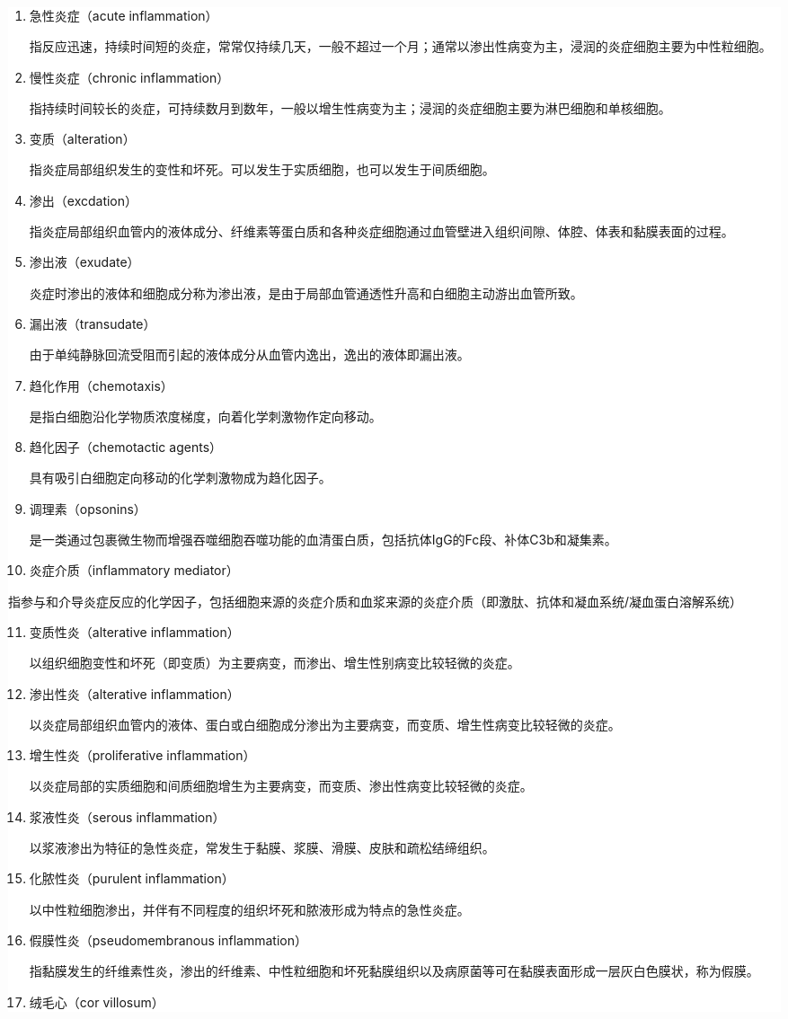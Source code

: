 1. 急性炎症（acute inflammation）

   指反应迅速，持续时间短的炎症，常常仅持续几天，一般不超过一个月；通常以渗出性病变为主，浸润的炎症细胞主要为中性粒细胞。

2. 慢性炎症（chronic inflammation）

   指持续时间较长的炎症，可持续数月到数年，一般以增生性病变为主；浸润的炎症细胞主要为淋巴细胞和单核细胞。

3. 变质（alteration）

   指炎症局部组织发生的变性和坏死。可以发生于实质细胞，也可以发生于间质细胞。

4. 渗出（excdation）

   指炎症局部组织血管内的液体成分、纤维素等蛋白质和各种炎症细胞通过血管壁进入组织间隙、体腔、体表和黏膜表面的过程。

5. 渗出液（exudate）

   炎症时渗出的液体和细胞成分称为渗出液，是由于局部血管通透性升高和白细胞主动游出血管所致。

6. 漏出液（transudate）

   由于单纯静脉回流受阻而引起的液体成分从血管内逸出，逸出的液体即漏出液。

7. 趋化作用（chemotaxis）

   是指白细胞沿化学物质浓度梯度，向着化学刺激物作定向移动。

8. 趋化因子（chemotactic agents）

   具有吸引白细胞定向移动的化学刺激物成为趋化因子。

9. 调理素（opsonins）

   是一类通过包裹微生物而增强吞噬细胞吞噬功能的血清蛋白质，包括抗体IgG的Fc段、补体C3b和凝集素。

10. 炎症介质（inflammatory mediator）

指参与和介导炎症反应的化学因子，包括细胞来源的炎症介质和血浆来源的炎症介质（即激肽、抗体和凝血系统/凝血蛋白溶解系统）

11. 变质性炎（alterative inflammation）

    以组织细胞变性和坏死（即变质）为主要病变，而渗出、增生性别病变比较轻微的炎症。

12. 渗出性炎（alterative inflammation）

    以炎症局部组织血管内的液体、蛋白或白细胞成分渗出为主要病变，而变质、增生性病变比较轻微的炎症。

13. 增生性炎（proliferative inflammation）

    以炎症局部的实质细胞和间质细胞增生为主要病变，而变质、渗出性病变比较轻微的炎症。

14. 浆液性炎（serous inflammation）

    以浆液渗出为特征的急性炎症，常发生于黏膜、浆膜、滑膜、皮肤和疏松结缔组织。

15. 化脓性炎（purulent inflammation）

    以中性粒细胞渗出，并伴有不同程度的组织坏死和脓液形成为特点的急性炎症。

16. 假膜性炎（pseudomembranous inflammation）

    指黏膜发生的纤维素性炎，渗出的纤维素、中性粒细胞和坏死黏膜组织以及病原菌等可在黏膜表面形成一层灰白色膜状，称为假膜。

17. 绒毛心（cor villosum）

